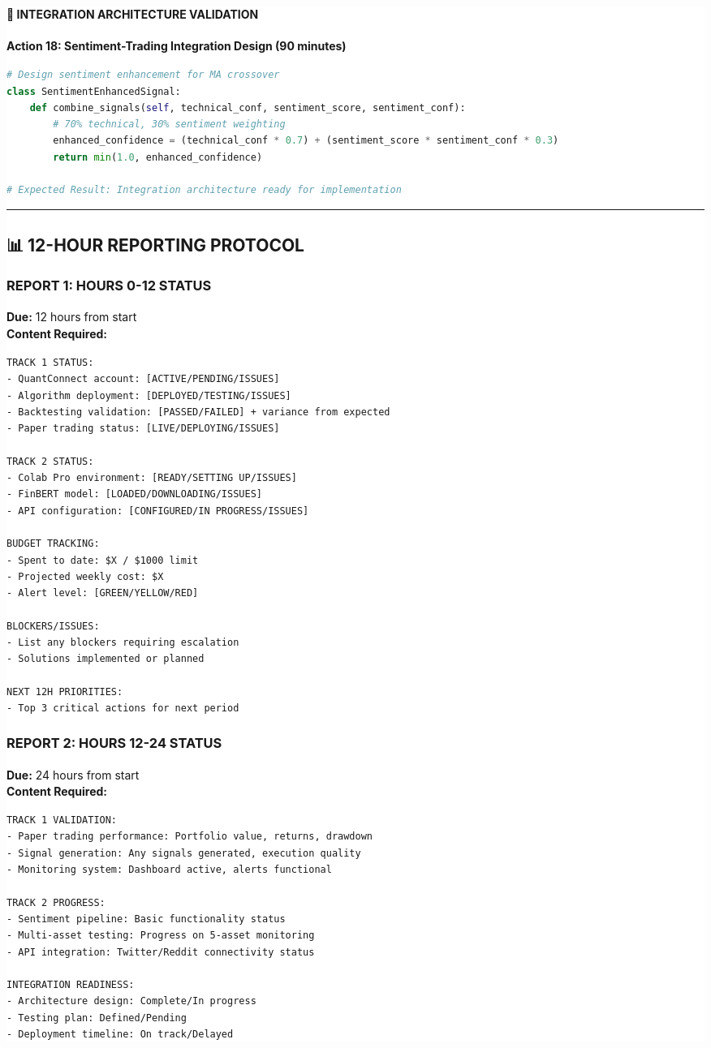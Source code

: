 #### **🔗 INTEGRATION ARCHITECTURE VALIDATION**
**Action 18: Sentiment-Trading Integration Design (90 minutes)**
```python
# Design sentiment enhancement for MA crossover
class SentimentEnhancedSignal:
    def combine_signals(self, technical_conf, sentiment_score, sentiment_conf):
        # 70% technical, 30% sentiment weighting
        enhanced_confidence = (technical_conf * 0.7) + (sentiment_score * sentiment_conf * 0.3)
        return min(1.0, enhanced_confidence)

# Expected Result: Integration architecture ready for implementation
```

---

## 📊 12-HOUR REPORTING PROTOCOL

### **REPORT 1: HOURS 0-12 STATUS**
**Due:** 12 hours from start  
**Content Required:**
```
TRACK 1 STATUS:
- QuantConnect account: [ACTIVE/PENDING/ISSUES]
- Algorithm deployment: [DEPLOYED/TESTING/ISSUES]  
- Backtesting validation: [PASSED/FAILED] + variance from expected
- Paper trading status: [LIVE/DEPLOYING/ISSUES]

TRACK 2 STATUS:  
- Colab Pro environment: [READY/SETTING UP/ISSUES]
- FinBERT model: [LOADED/DOWNLOADING/ISSUES]
- API configuration: [CONFIGURED/IN PROGRESS/ISSUES]

BUDGET TRACKING:
- Spent to date: $X / $1000 limit
- Projected weekly cost: $X
- Alert level: [GREEN/YELLOW/RED]

BLOCKERS/ISSUES:
- List any blockers requiring escalation
- Solutions implemented or planned

NEXT 12H PRIORITIES:
- Top 3 critical actions for next period
```

### **REPORT 2: HOURS 12-24 STATUS**
**Due:** 24 hours from start  
**Content Required:**
```
TRACK 1 VALIDATION:
- Paper trading performance: Portfolio value, returns, drawdown
- Signal generation: Any signals generated, execution quality
- Monitoring system: Dashboard active, alerts functional

TRACK 2 PROGRESS:
- Sentiment pipeline: Basic functionality status
- Multi-asset testing: Progress on 5-asset monitoring
- API integration: Twitter/Reddit connectivity status

INTEGRATION READINESS:
- Architecture design: Complete/In progress
- Testing plan: Defined/Pending  
- Deployment timeline: On track/Delayed
```